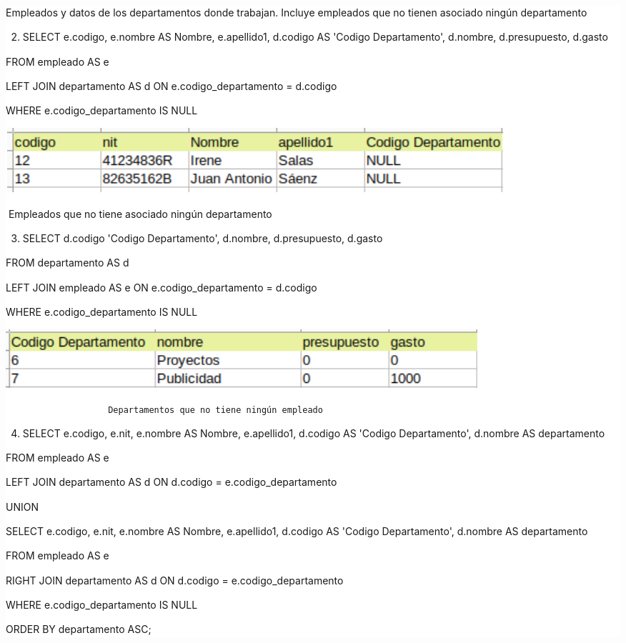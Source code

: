 Empleados y datos de los departamentos donde trabajan. Incluye  empleados que no tienen asociado ningún departamento

2. SELECT e.codigo, e.nombre AS Nombre, e.apellido1, d.codigo AS 'Codigo Departamento', d.nombre, d.presupuesto, d.gasto

 FROM empleado AS e

 LEFT JOIN departamento AS d ON e.codigo_departamento = d.codigo

WHERE e.codigo_departamento IS NULL

![img](/images/49.png)

​					    Empleados que no tiene asociado ningún departamento

3. SELECT d.codigo 'Codigo Departamento', d.nombre, d.presupuesto, d.gasto

 FROM departamento AS d

 LEFT JOIN empleado AS e ON e.codigo_departamento = d.codigo

WHERE e.codigo_departamento IS NULL

![img](/images/50.png)

 						Departamentos que no tiene ningún empleado

4. SELECT e.codigo, e.nit, e.nombre AS Nombre, e.apellido1, d.codigo AS 'Codigo Departamento', d.nombre AS departamento

FROM empleado AS e

LEFT JOIN departamento AS d ON d.codigo = e.codigo_departamento

UNION

SELECT e.codigo, e.nit, e.nombre AS Nombre, e.apellido1, d.codigo AS 'Codigo Departamento', d.nombre AS departamento

FROM empleado AS e

RIGHT JOIN departamento AS d ON d.codigo = e.codigo_departamento

WHERE e.codigo_departamento IS NULL

ORDER BY departamento ASC;
